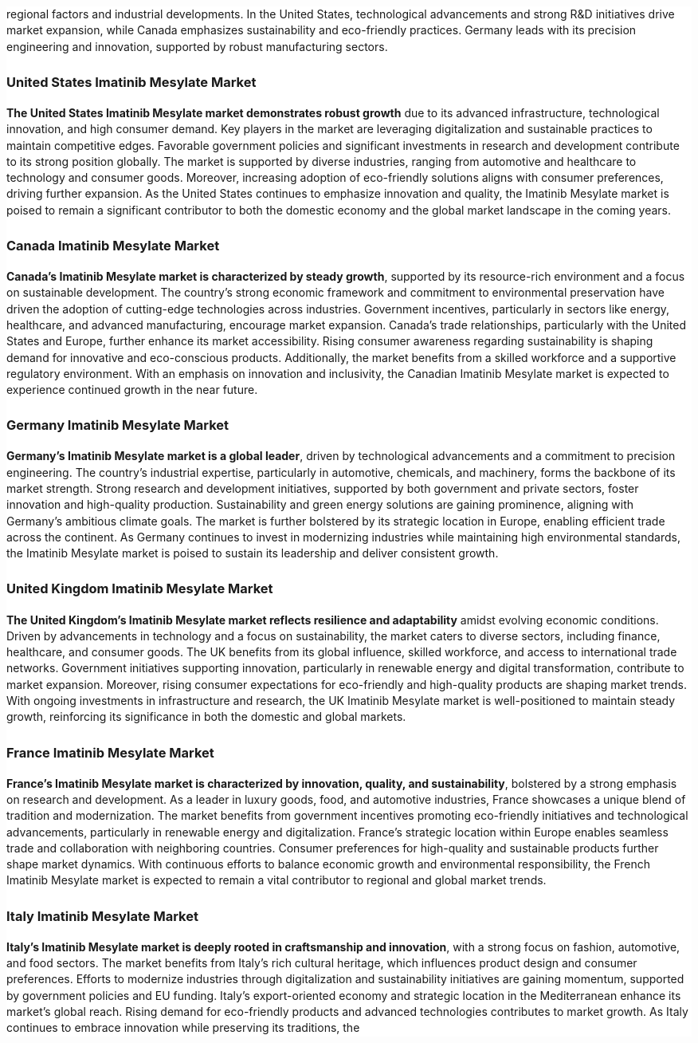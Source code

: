 regional factors and industrial developments. In the United States, technological advancements and strong R&amp;D initiatives drive market expansion, while Canada emphasizes sustainability and eco-friendly practices. Germany leads with its precision engineering and innovation, supported by robust manufacturing sectors.</span></em></p></blockquote><h3><strong>United States Imatinib Mesylate Market</strong></h3><p><strong>The United States Imatinib Mesylate market demonstrates robust growth</strong> due to its advanced infrastructure, technological innovation, and high consumer demand. Key players in the market are leveraging digitalization and sustainable practices to maintain competitive edges. Favorable government policies and significant investments in research and development contribute to its strong position globally. The market is supported by diverse industries, ranging from automotive and healthcare to technology and consumer goods. Moreover, increasing adoption of eco-friendly solutions aligns with consumer preferences, driving further expansion. As the United States continues to emphasize innovation and quality, the Imatinib Mesylate market is poised to remain a significant contributor to both the domestic economy and the global market landscape in the coming years.</p><h3><strong>Canada Imatinib Mesylate Market</strong></h3><p><strong>Canada&rsquo;s Imatinib Mesylate market is characterized by steady growth</strong>, supported by its resource-rich environment and a focus on sustainable development. The country&rsquo;s strong economic framework and commitment to environmental preservation have driven the adoption of cutting-edge technologies across industries. Government incentives, particularly in sectors like energy, healthcare, and advanced manufacturing, encourage market expansion. Canada&rsquo;s trade relationships, particularly with the United States and Europe, further enhance its market accessibility. Rising consumer awareness regarding sustainability is shaping demand for innovative and eco-conscious products. Additionally, the market benefits from a skilled workforce and a supportive regulatory environment. With an emphasis on innovation and inclusivity, the Canadian Imatinib Mesylate market is expected to experience continued growth in the near future.</p><h3><strong>Germany Imatinib Mesylate Market</strong></h3><p><strong>Germany&rsquo;s Imatinib Mesylate market is a global leader</strong>, driven by technological advancements and a commitment to precision engineering. The country&rsquo;s industrial expertise, particularly in automotive, chemicals, and machinery, forms the backbone of its market strength. Strong research and development initiatives, supported by both government and private sectors, foster innovation and high-quality production. Sustainability and green energy solutions are gaining prominence, aligning with Germany&rsquo;s ambitious climate goals. The market is further bolstered by its strategic location in Europe, enabling efficient trade across the continent. As Germany continues to invest in modernizing industries while maintaining high environmental standards, the Imatinib Mesylate market is poised to sustain its leadership and deliver consistent growth.</p><h3><strong>United Kingdom Imatinib Mesylate Market</strong></h3><p><strong>The United Kingdom&rsquo;s Imatinib Mesylate market reflects resilience and adaptability</strong> amidst evolving economic conditions. Driven by advancements in technology and a focus on sustainability, the market caters to diverse sectors, including finance, healthcare, and consumer goods. The UK benefits from its global influence, skilled workforce, and access to international trade networks. Government initiatives supporting innovation, particularly in renewable energy and digital transformation, contribute to market expansion. Moreover, rising consumer expectations for eco-friendly and high-quality products are shaping market trends. With ongoing investments in infrastructure and research, the UK Imatinib Mesylate market is well-positioned to maintain steady growth, reinforcing its significance in both the domestic and global markets.</p><h3><strong>France Imatinib Mesylate Market</strong></h3><p><strong>France&rsquo;s Imatinib Mesylate market is characterized by innovation, quality, and sustainability</strong>, bolstered by a strong emphasis on research and development. As a leader in luxury goods, food, and automotive industries, France showcases a unique blend of tradition and modernization. The market benefits from government incentives promoting eco-friendly initiatives and technological advancements, particularly in renewable energy and digitalization. France&rsquo;s strategic location within Europe enables seamless trade and collaboration with neighboring countries. Consumer preferences for high-quality and sustainable products further shape market dynamics. With continuous efforts to balance economic growth and environmental responsibility, the French Imatinib Mesylate market is expected to remain a vital contributor to regional and global market trends.</p><h3><strong>Italy Imatinib Mesylate Market</strong></h3><p><strong>Italy&rsquo;s Imatinib Mesylate market is deeply rooted in craftsmanship and innovation</strong>, with a strong focus on fashion, automotive, and food sectors. The market benefits from Italy&rsquo;s rich cultural heritage, which influences product design and consumer preferences. Efforts to modernize industries through digitalization and sustainability initiatives are gaining momentum, supported by government policies and EU funding. Italy&rsquo;s export-oriented economy and strategic location in the Mediterranean enhance its market&rsquo;s global reach. Rising demand for eco-friendly products and advanced technologies contributes to market growth. As Italy continues to embrace innovation while preserving its traditions, the